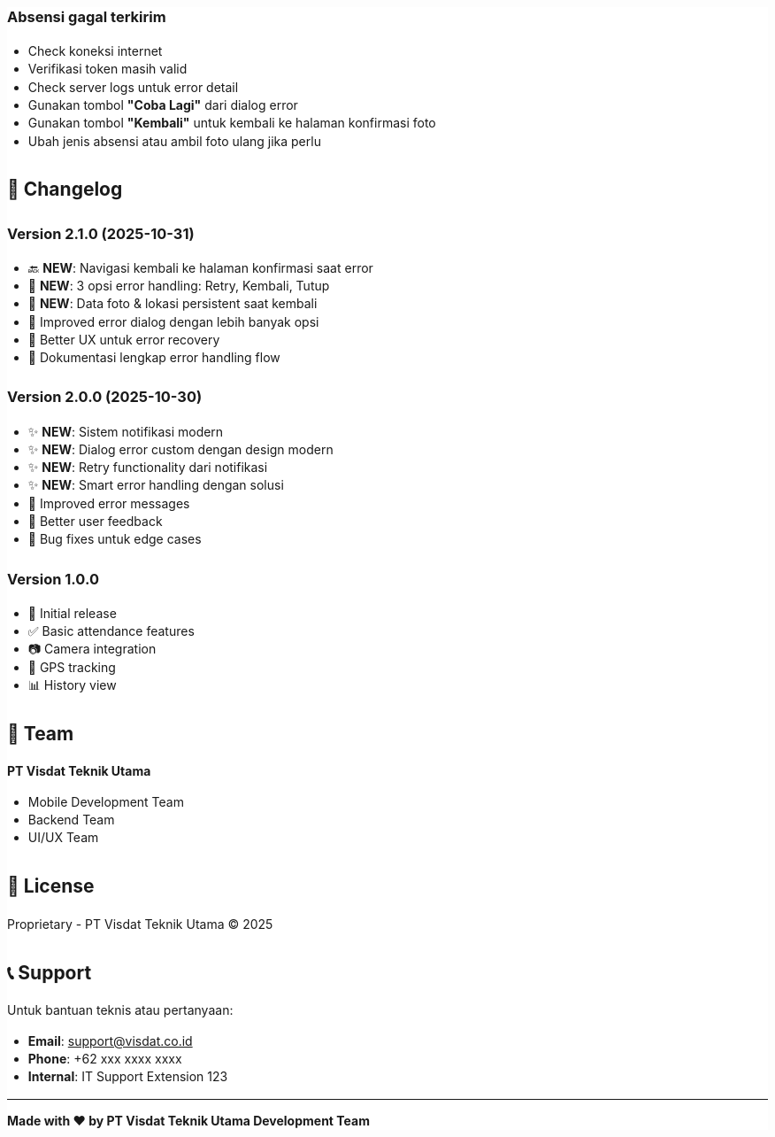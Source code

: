 ### Absensi gagal terkirim
- Check koneksi internet
- Verifikasi token masih valid
- Check server logs untuk error detail
- Gunakan tombol **"Coba Lagi"** dari dialog error
- Gunakan tombol **"Kembali"** untuk kembali ke halaman konfirmasi foto
- Ubah jenis absensi atau ambil foto ulang jika perlu

## 📝 Changelog

### Version 2.1.0 (2025-10-31)
- 🔙 **NEW**: Navigasi kembali ke halaman konfirmasi saat error
- 🎯 **NEW**: 3 opsi error handling: Retry, Kembali, Tutup
- 💾 **NEW**: Data foto & lokasi persistent saat kembali
- 🔧 Improved error dialog dengan lebih banyak opsi
- 🎨 Better UX untuk error recovery
- 📖 Dokumentasi lengkap error handling flow

### Version 2.0.0 (2025-10-30)
- ✨ **NEW**: Sistem notifikasi modern
- ✨ **NEW**: Dialog error custom dengan design modern
- ✨ **NEW**: Retry functionality dari notifikasi
- ✨ **NEW**: Smart error handling dengan solusi
- 🔧 Improved error messages
- 🔧 Better user feedback
- 🐛 Bug fixes untuk edge cases

### Version 1.0.0
- 🎉 Initial release
- ✅ Basic attendance features
- 📷 Camera integration
- 📍 GPS tracking
- 📊 History view

## 👥 Team

**PT Visdat Teknik Utama**
- Mobile Development Team
- Backend Team
- UI/UX Team

## 📄 License

Proprietary - PT Visdat Teknik Utama © 2025

## 📞 Support

Untuk bantuan teknis atau pertanyaan:
- **Email**: support@visdat.co.id
- **Phone**: +62 xxx xxxx xxxx
- **Internal**: IT Support Extension 123

---

**Made with ❤️ by PT Visdat Teknik Utama Development Team**
